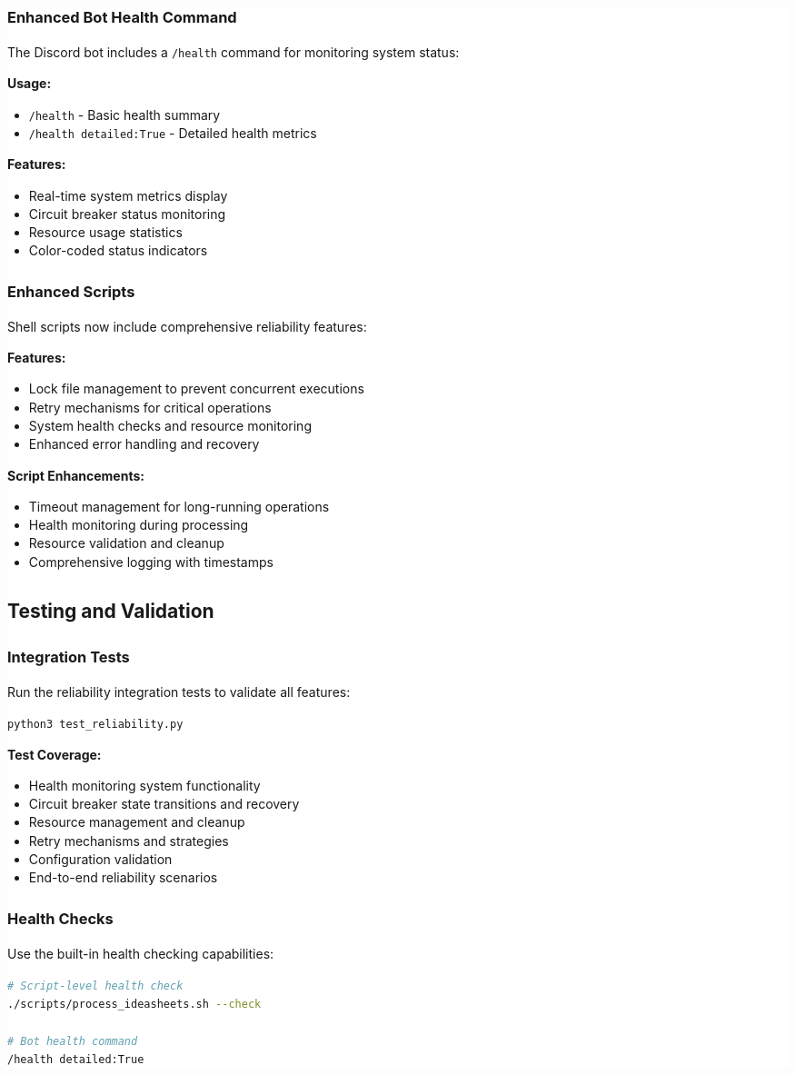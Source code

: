### Enhanced Bot Health Command

The Discord bot includes a `/health` command for monitoring system status:

**Usage:**
- `/health` - Basic health summary
- `/health detailed:True` - Detailed health metrics

**Features:**
- Real-time system metrics display
- Circuit breaker status monitoring
- Resource usage statistics
- Color-coded status indicators

### Enhanced Scripts

Shell scripts now include comprehensive reliability features:

**Features:**
- Lock file management to prevent concurrent executions
- Retry mechanisms for critical operations
- System health checks and resource monitoring
- Enhanced error handling and recovery

**Script Enhancements:**
- Timeout management for long-running operations
- Health monitoring during processing
- Resource validation and cleanup
- Comprehensive logging with timestamps

## Testing and Validation

### Integration Tests

Run the reliability integration tests to validate all features:

```bash
python3 test_reliability.py
```

**Test Coverage:**
- Health monitoring system functionality
- Circuit breaker state transitions and recovery
- Resource management and cleanup
- Retry mechanisms and strategies
- Configuration validation
- End-to-end reliability scenarios

### Health Checks

Use the built-in health checking capabilities:

```bash
# Script-level health check
./scripts/process_ideasheets.sh --check

# Bot health command
/health detailed:True
```

